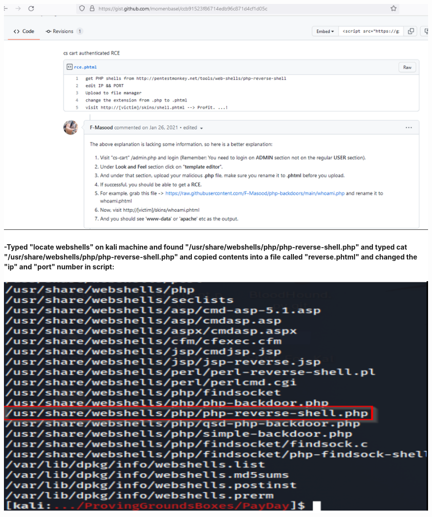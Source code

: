 ![](Images/Pasted%20image%2020221018125727.png)

#### -Typed "locate webshells" on kali machine and found "/usr/share/webshells/php/php-reverse-shell.php" and typed cat "/usr/share/webshells/php/php-reverse-shell.php" and copied contents into a file called "reverse.phtml" and changed the "ip" and "port" number in script: 

![](Images/Pasted%20image%2020221018125837.png)
